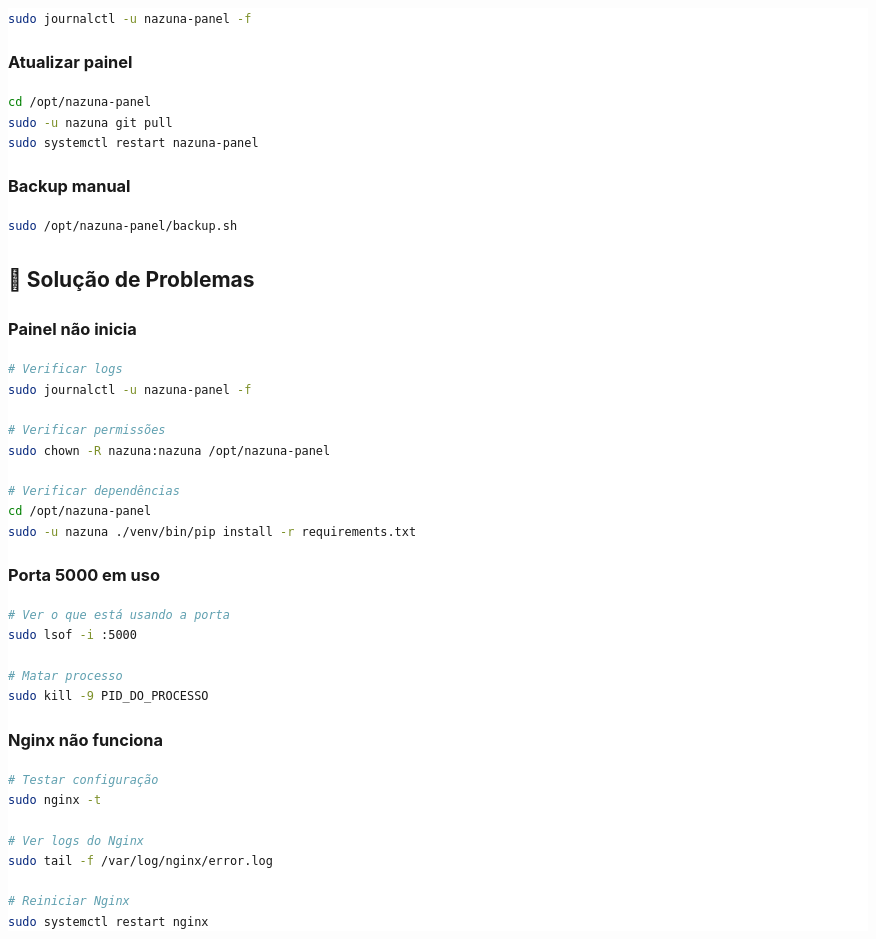 ```bash
sudo journalctl -u nazuna-panel -f
```

### Atualizar painel

```bash
cd /opt/nazuna-panel
sudo -u nazuna git pull
sudo systemctl restart nazuna-panel
```

### Backup manual

```bash
sudo /opt/nazuna-panel/backup.sh
```

## 🔧 Solução de Problemas

### Painel não inicia

```bash
# Verificar logs
sudo journalctl -u nazuna-panel -f

# Verificar permissões
sudo chown -R nazuna:nazuna /opt/nazuna-panel

# Verificar dependências
cd /opt/nazuna-panel
sudo -u nazuna ./venv/bin/pip install -r requirements.txt
```

### Porta 5000 em uso

```bash
# Ver o que está usando a porta
sudo lsof -i :5000

# Matar processo
sudo kill -9 PID_DO_PROCESSO
```

### Nginx não funciona

```bash
# Testar configuração
sudo nginx -t

# Ver logs do Nginx
sudo tail -f /var/log/nginx/error.log

# Reiniciar Nginx
sudo systemctl restart nginx
```
